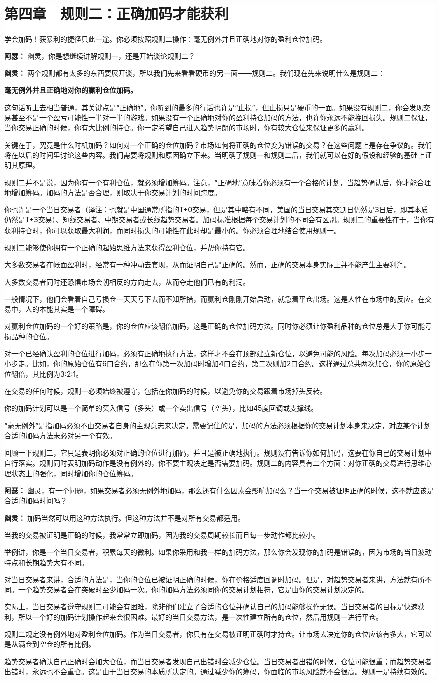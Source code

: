   

# 第四章　规则二：正确加码才能获利

学会加码！获暴利的捷径只此一途。你必须按照规则二操作：毫无例外并且正确地对你的盈利仓位加码。

**阿瑟：** 幽灵，你是想继续讲解规则一，还是开始谈论规则二？

**幽灵：** 两个规则都有太多的东西要展开谈，所以我们先来看看硬币的另一面——规则二。我们现在先来说明什么是规则二：

**毫无例外并且正确地对你的赢利仓位加码。**

这句话听上去相当普通，其关键点是“正确地”。你听到的最多的行话也许是“止损”，但止损只是硬币的一面。如果没有规则二，你会发现交易甚至不是一个盈亏可能性一半对一半的游戏。如果没有一个正确地对你的盈利持仓加码的方法，也许你永远不能挽回损失。规则二保证，当你交易正确的时候，你有大比例的持仓。你一定希望自己进入趋势明朗的市场时，你有较大仓位来保证更多的赢利。

关键在于，究竟是什么时机加码？如何对一个正确的仓位加码？市场如何将正确的仓位变为错误的交易？在这些问题上是存在争议的。我们将在以后的时间里讨论这些内容。我们需要将规则和原因确立下来。当明确了规则一和规则二后，我们就可以在好的假设和经验的基础上证明其原理。

规则二并不是说，因为你有一个有利仓位，就必须增加筹码。注意，“正确地”意味着你必须有一个合格的计划，当趋势确认后，你才能合理地增加筹码。加码的方法是否合理，则取决于你交易计划的时间跨度。

你也许是一个当日交易者（译注：也就是中国通常所指的T+0交易，但是其中略有不同，美国的当日交易其交割日仍然是3日后，即其本质仍然是T+3交易）、短线交易者、中期交易者或长线趋势交易者。加码标准根据每个交易计划的不同会有区别。规则二的重要性在于，当你有获利持仓时，你可以获取最大利润，而同时损失的可能性在此时却是最小的。你必须合理地结合使用规则一。

规则二能够使你拥有一个正确的起始思维方法来获得盈利仓位，并帮你持有它。

大多数交易者在帐面盈利时，经常有一种冲动去套现，从而证明自己是正确的。然而，正确的交易本身实际上并不能产生主要利润。

大多数交易者同时还恐惧市场会朝相反的方向走去，从而夺走他们已有的利润。

一般情况下，他们会看着自己亏损仓一天天亏下去而不知所措，而赢利仓刚刚开始启动，就急着平仓出场。这是人性在市场中的反应。在交易中，人的本能其实是一个障碍。

对赢利仓位加码的一个好的策略是，你的仓位应该翻倍加码，这是正确的仓位加码方法。同时你必须让你盈利品种的仓位总是大于你可能亏损品种的仓位。

对一个已经确认盈利的仓位进行加码，必须有正确地执行方法，这样才不会在顶部建立新仓位，以避免可能的风险。每次加码必须一小步一小步走。比如，你的原始仓位有6口合约，那么在你第一次加码时增加4口合约，第二次则加2口合约。这样通过总共两次加仓，你的原始仓位翻倍，其比例为3∶2∶1。

在交易的任何时候，规则一必须始终被遵守，包括在你加码的时候，以避免你的交易跟着市场掉头反转。

你的加码计划可以是一个简单的买入信号（多头）或一个卖出信号（空头），比如45度回调或支撑线。

“毫无例外”是指加码必须不由交易者自身的主观意志来决定。需要记住的是，加码的方法必须根据你的交易计划本身来决定，对应某个计划合适的加码方法未必对另一个有效。

回顾一下规则二，它只是表明你必须对正确的仓位进行加码，并且是被正确地执行。规则没有告诉你如何加码，这要在你自己的交易计划中自行落实。规则同时表明加码动作是没有例外的，你不要主观决定是否需要加码。规则二的内容具有二个方面：对你正确的交易进行思维心理状态上的强化，同时增加你的仓位筹码。

**阿瑟：** 幽灵，有一个问题，如果交易者必须无例外地加码，那么还有什么因素会影响加码么？当一个交易被证明正确的时候，这不就应该是合适的加码时间吗？

**幽灵：** 加码当然可以用这种方法执行。但这种方法并不是对所有交易都适用。

当我的交易被证明是正确的时候，我常常立即加码，因为我的交易周期较长而且每一步动作都比较小。

举例讲，你是一个当日交易者，积累每天的微利。如果你采用和我一样的加码方法，那么你会发现你的加码是错误的，因为市场的当日波动特点和长期趋势大有不同。

对当日交易者来讲，合适的方法是，当你的仓位已被证明正确的时候，你在价格适度回调时加码。但是，对趋势交易者来讲，方法就有所不同。一个趋势交易者会在突破时至少加码一次。你的加码方法必须同你的交易计划相符，它是由你的交易计划决定的。

实际上，当日交易者遵守规则二可能会有困难，除非他们建立了合适的仓位并确认自己的加码能够操作无误。当日交易者的目标是快速获利，所以一个好的加码计划操作起来会很困难。最好的当日交易方法，是一次性建立所有的仓位，然后用规则一进行平仓。

规则二规定没有例外地对盈利仓位加码。作为当日交易者，你只有在交易被证明正确时才持仓。让市场去决定你的仓位应该有多大，它可以是从满仓到空仓的所有比例。

趋势交易者确认自己正确时会加大仓位，而当日交易者发现自己出错时会减少仓位。当日交易者出错的时候，仓位可能很重；而趋势交易者出错时，永远也不会重仓。这是由于当日交易的本质所决定的。通过减少你的筹码，你面临的市场风险就不会很高。规则一是持续有效的。
